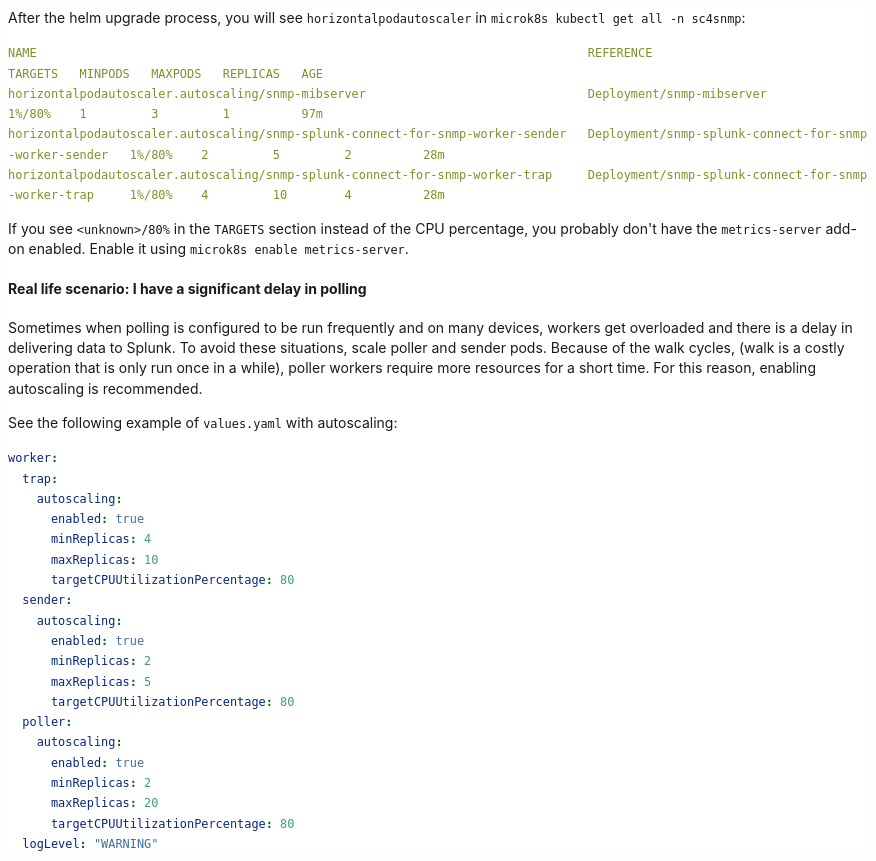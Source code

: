 After the helm upgrade process, you will see `horizontalpodautoscaler` in `microk8s kubectl get all -n sc4snmp`:

```yaml
NAME                                                                             REFERENCE                                               TARGETS   MINPODS   MAXPODS   REPLICAS   AGE
horizontalpodautoscaler.autoscaling/snmp-mibserver                               Deployment/snmp-mibserver                               1%/80%    1         3         1          97m
horizontalpodautoscaler.autoscaling/snmp-splunk-connect-for-snmp-worker-sender   Deployment/snmp-splunk-connect-for-snmp-worker-sender   1%/80%    2         5         2          28m
horizontalpodautoscaler.autoscaling/snmp-splunk-connect-for-snmp-worker-trap     Deployment/snmp-splunk-connect-for-snmp-worker-trap     1%/80%    4         10        4          28m
```

If you see `<unknown>/80%` in the `TARGETS` section instead of the CPU percentage, you probably don't have the `metrics-server` add-on enabled.
Enable it using `microk8s enable metrics-server`.


#### Real life scenario: I have a significant delay in polling

Sometimes when polling is configured to be run frequently and on many devices, workers get overloaded 
and there is a delay in delivering data to Splunk. To avoid these situations, scale poller and sender pods.
Because of the walk cycles, (walk is a costly operation that is only run once in a while), poller workers require more resources 
for a short time. For this reason, enabling autoscaling is recommended. 

See the following example of `values.yaml` with autoscaling:

```yaml
worker:
  trap:
    autoscaling:
      enabled: true
      minReplicas: 4
      maxReplicas: 10
      targetCPUUtilizationPercentage: 80
  sender:
    autoscaling:
      enabled: true
      minReplicas: 2
      maxReplicas: 5
      targetCPUUtilizationPercentage: 80
  poller:
    autoscaling:
      enabled: true
      minReplicas: 2
      maxReplicas: 20
      targetCPUUtilizationPercentage: 80
  logLevel: "WARNING"
```
